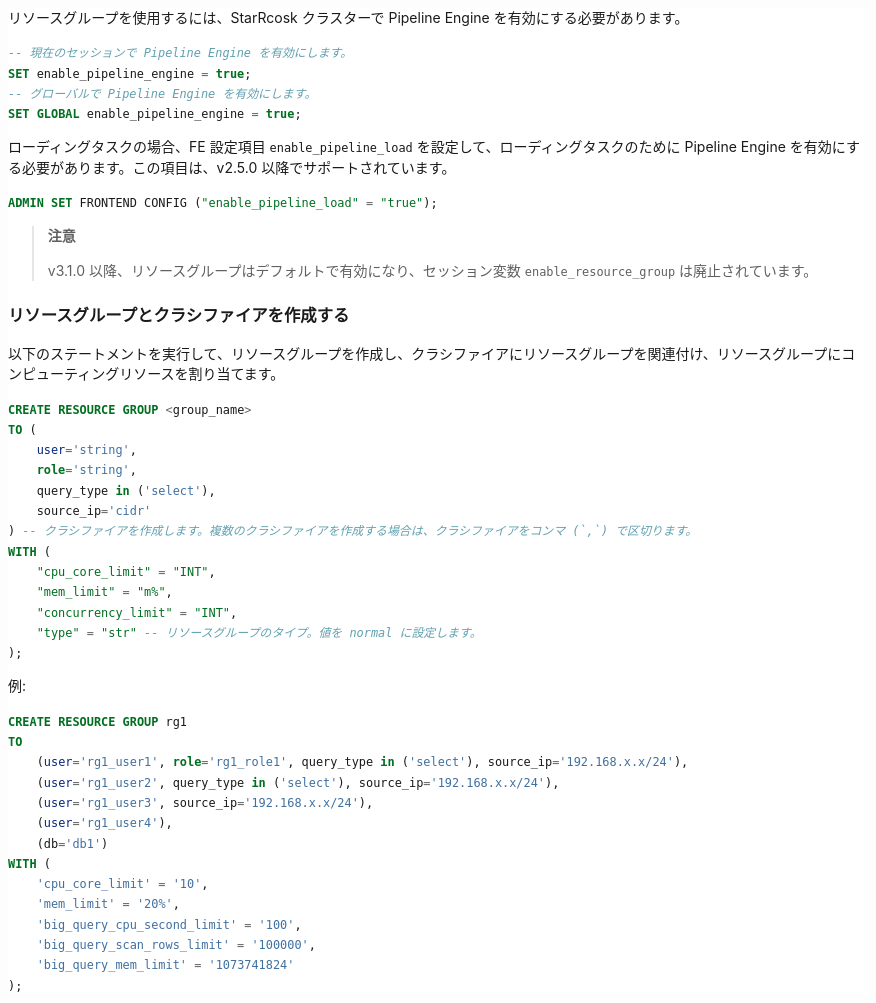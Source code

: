 リソースグループを使用するには、StarRcosk クラスターで Pipeline Engine を有効にする必要があります。

```SQL
-- 現在のセッションで Pipeline Engine を有効にします。
SET enable_pipeline_engine = true;
-- グローバルで Pipeline Engine を有効にします。
SET GLOBAL enable_pipeline_engine = true;
```

ローディングタスクの場合、FE 設定項目 `enable_pipeline_load` を設定して、ローディングタスクのために Pipeline Engine を有効にする必要があります。この項目は、v2.5.0 以降でサポートされています。

```sql
ADMIN SET FRONTEND CONFIG ("enable_pipeline_load" = "true");
```

> **注意**
>
> v3.1.0 以降、リソースグループはデフォルトで有効になり、セッション変数 `enable_resource_group` は廃止されています。

### リソースグループとクラシファイアを作成する

以下のステートメントを実行して、リソースグループを作成し、クラシファイアにリソースグループを関連付け、リソースグループにコンピューティングリソースを割り当てます。

```SQL
CREATE RESOURCE GROUP <group_name>
TO (
    user='string',
    role='string',
    query_type in ('select'),
    source_ip='cidr'
) -- クラシファイアを作成します。複数のクラシファイアを作成する場合は、クラシファイアをコンマ (`,`) で区切ります。
WITH (
    "cpu_core_limit" = "INT",
    "mem_limit" = "m%",
    "concurrency_limit" = "INT",
    "type" = "str" -- リソースグループのタイプ。値を normal に設定します。
);
```

例:

```SQL
CREATE RESOURCE GROUP rg1
TO
    (user='rg1_user1', role='rg1_role1', query_type in ('select'), source_ip='192.168.x.x/24'),
    (user='rg1_user2', query_type in ('select'), source_ip='192.168.x.x/24'),
    (user='rg1_user3', source_ip='192.168.x.x/24'),
    (user='rg1_user4'),
    (db='db1')
WITH (
    'cpu_core_limit' = '10',
    'mem_limit' = '20%',
    'big_query_cpu_second_limit' = '100',
    'big_query_scan_rows_limit' = '100000',
    'big_query_mem_limit' = '1073741824'
);
```
